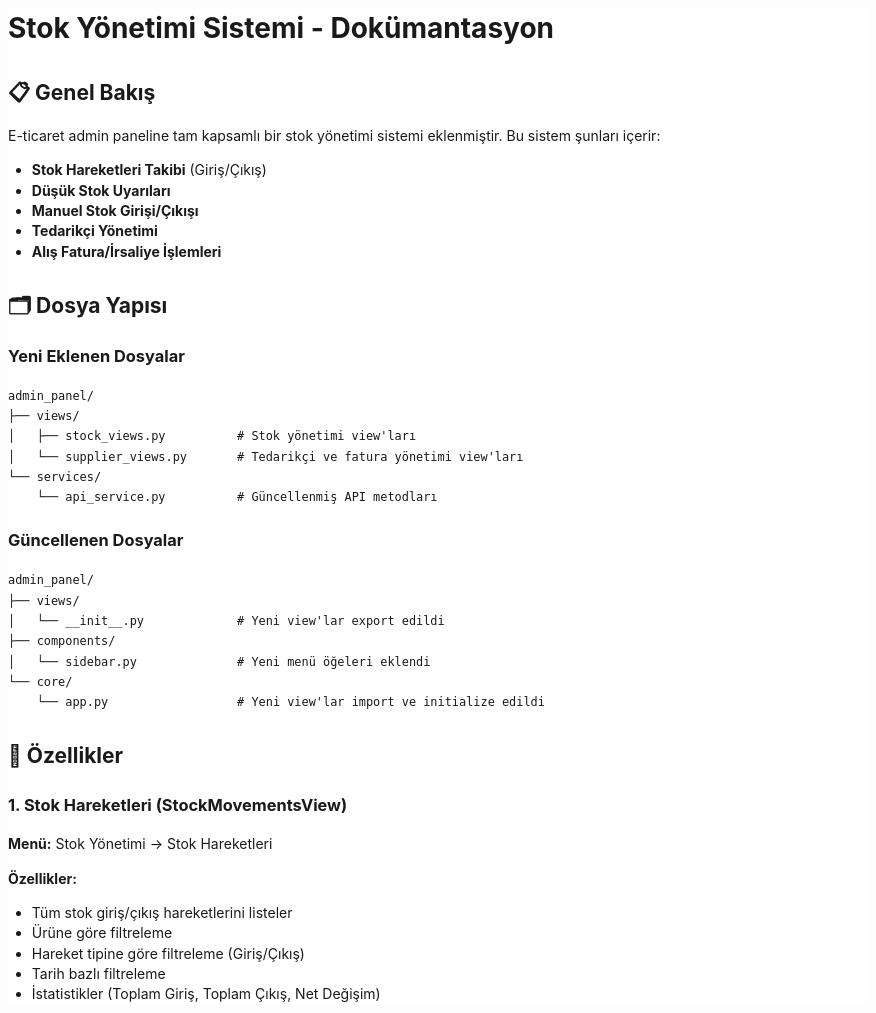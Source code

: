 # Stok Yönetimi Sistemi - Dokümantasyon

## 📋 Genel Bakış

E-ticaret admin paneline tam kapsamlı bir stok yönetimi sistemi eklenmiştir. Bu sistem şunları içerir:

- **Stok Hareketleri Takibi** (Giriş/Çıkış)
- **Düşük Stok Uyarıları**
- **Manuel Stok Girişi/Çıkışı**
- **Tedarikçi Yönetimi**
- **Alış Fatura/İrsaliye İşlemleri**

## 🗂️ Dosya Yapısı

### Yeni Eklenen Dosyalar

```
admin_panel/
├── views/
│   ├── stock_views.py          # Stok yönetimi view'ları
│   └── supplier_views.py       # Tedarikçi ve fatura yönetimi view'ları
└── services/
    └── api_service.py          # Güncellenmiş API metodları
```

### Güncellenen Dosyalar

```
admin_panel/
├── views/
│   └── __init__.py             # Yeni view'lar export edildi
├── components/
│   └── sidebar.py              # Yeni menü öğeleri eklendi
└── core/
    └── app.py                  # Yeni view'lar import ve initialize edildi
```

## 🎯 Özellikler

### 1. Stok Hareketleri (StockMovementsView)

**Menü:** Stok Yönetimi → Stok Hareketleri

**Özellikler:**
- Tüm stok giriş/çıkış hareketlerini listeler
- Ürüne göre filtreleme
- Hareket tipine göre filtreleme (Giriş/Çıkış)
- Tarih bazlı filtreleme
- İstatistikler (Toplam Giriş, Toplam Çıkış, Net Değişim)
